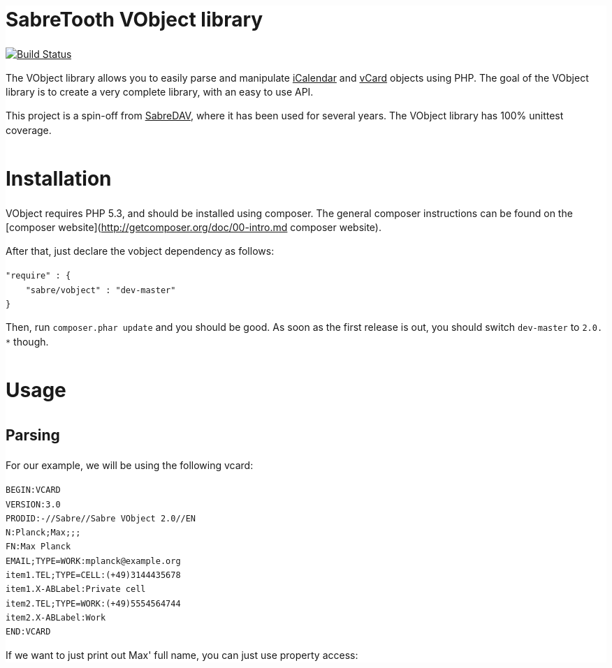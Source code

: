 # SabreTooth VObject library

[![Build Status](https://secure.travis-ci.org/evert/sabre-vobject.png?branch=master)](http://travis-ci.org/evert/sabre-vobject)

The VObject library allows you to easily parse and manipulate [iCalendar](https://tools.ietf.org/html/rfc5545)
and [vCard](https://tools.ietf.org/html/rfc6350) objects using PHP.
The goal of the VObject library is to create a very complete library, with an easy to use API.

This project is a spin-off from [SabreDAV](http://code.google.com/p/sabredav/), where it has
been used for several years. The VObject library has 100% unittest coverage.

# Installation

VObject requires PHP 5.3, and should be installed using composer.
The general composer instructions can be found on the [composer website](http://getcomposer.org/doc/00-intro.md composer website).

After that, just declare the vobject dependency as follows:

```
"require" : {
    "sabre/vobject" : "dev-master"
}
```

Then, run `composer.phar update` and you should be good. As soon as the first release is out, you should switch `dev-master` to `2.0.*` though.

# Usage

## Parsing

For our example, we will be using the following vcard:

```
BEGIN:VCARD
VERSION:3.0
PRODID:-//Sabre//Sabre VObject 2.0//EN
N:Planck;Max;;;
FN:Max Planck
EMAIL;TYPE=WORK:mplanck@example.org
item1.TEL;TYPE=CELL:(+49)3144435678
item1.X-ABLabel:Private cell
item2.TEL;TYPE=WORK:(+49)5554564744
item2.X-ABLabel:Work
END:VCARD
```


If we want to just print out Max' full name, you can just use property access:
